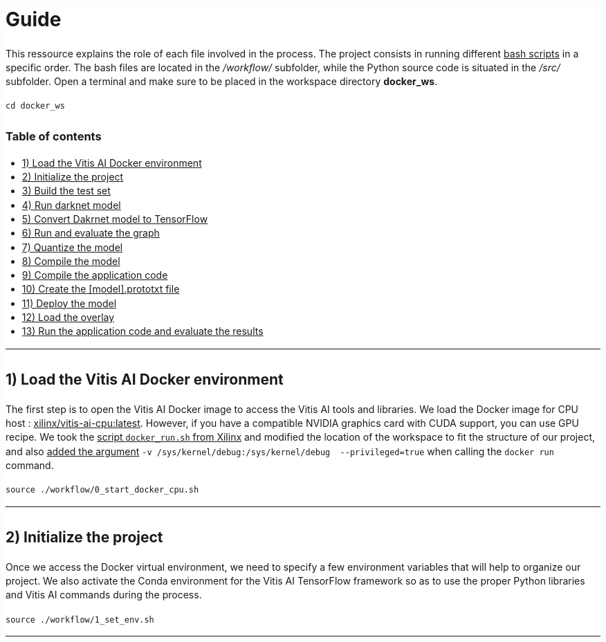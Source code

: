 # Guide
This ressource explains the role of each file involved in the process.
The project consists in running different [bash scripts](https://ryanstutorials.net/bash-scripting-tutorial/bash-script.php "Bash") in a specific order.
The bash files are located in the */workflow/* subfolder, while the Python source code is situated in the */src/* subfolder.
Open a terminal and make sure to be placed in the workspace directory **docker_ws**.
```
cd docker_ws
```
### Table of contents
- [1) Load the Vitis AI Docker environment](#docker)
- [2) Initialize the project](#init)
- [3) Build the test set](#set) 
- [4) Run darknet model](#darknet) 
- [5) Convert Dakrnet model to TensorFlow](#convert) 
- [6) Run and evaluate the graph](#graph) 
- [7) Quantize the model](#quantize)
- [8) Compile the model](#compile)
- [9) Compile the application code](#build)
- [10) Create the [model].prototxt file](#prototxt)
- [11) Deploy the model](#deploy)  
- [12) Load the overlay](#overlay)
- [13) Run the application code and evaluate the results](#run)
---
<div id='docker'/>

## 1) Load the Vitis AI Docker environment
The first step is to open the Vitis AI Docker image to access the Vitis AI tools and libraries.
We load the Docker image for CPU host : [xilinx/vitis-ai-cpu:latest](https://hub.docker.com/r/xilinx/vitis-ai-cpu "Docker Vitis AI CPU").
However, if you have a compatible NVIDIA graphics card with CUDA support, you can use GPU recipe.
We took the [script ```docker_run.sh``` from Xilinx](https://github.com/Xilinx/Vitis-AI/blob/master/docker_run.sh "Docker run")
and modified the location of the workspace to fit the structure of our project, and also [added the argument](https://github.com/Xilinx/Vitis-AI/issues/448 "Issue with Vitis AI Profiler on Docker") ```-v /sys/kernel/debug:/sys/kernel/debug  --privileged=true``` when calling the ```docker run``` command.
```
source ./workflow/0_start_docker_cpu.sh
```
---
<div id='init'/>

## 2) Initialize the project
Once we access the Docker virtual environment, we need to specify a few environment variables that will help to organize our project.
We also activate the Conda environment for the Vitis AI TensorFlow framework so as to use the proper Python libraries and Vitis AI commands during the process.
```
source ./workflow/1_set_env.sh
```
---
<div id='set'/>
